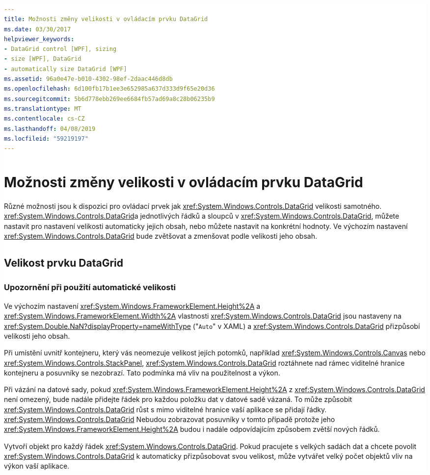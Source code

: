 ```yaml
---
title: Možnosti změny velikosti v ovládacím prvku DataGrid
ms.date: 03/30/2017
helpviewer_keywords:
- DataGrid control [WPF], sizing
- size [WPF], DataGrid
- automatically size DataGrid [WPF]
ms.assetid: 96a0e47e-b010-4302-98ef-2daac446d8db
ms.openlocfilehash: 6d100fb17b1ee3e652985a637d333d9f65e20d36
ms.sourcegitcommit: 5b6d778ebb269ee6684fb57ad69a8c28b06235b9
ms.translationtype: MT
ms.contentlocale: cs-CZ
ms.lasthandoff: 04/08/2019
ms.locfileid: "59219197"
---
```

# <a name="sizing-options-in-the-datagrid-control"></a>Možnosti změny velikosti v ovládacím prvku DataGrid
Různé možnosti jsou k dispozici pro ovládací prvek jak <xref:System.Windows.Controls.DataGrid> velikosti samotného. <xref:System.Windows.Controls.DataGrid>a jednotlivých řádků a sloupců v <xref:System.Windows.Controls.DataGrid>, můžete nastavit pro nastavení velikosti automaticky jejich obsah, nebo můžete nastavit na konkrétní hodnoty. Ve výchozím nastavení <xref:System.Windows.Controls.DataGrid> bude zvětšovat a zmenšovat podle velikosti jeho obsah.  
  
## <a name="sizing-the-datagrid"></a>Velikost prvku DataGrid  
  
### <a name="cautions-when-using-automatic-sizing"></a>Upozornění při použití automatické velikosti  
 Ve výchozím nastavení <xref:System.Windows.FrameworkElement.Height%2A> a <xref:System.Windows.FrameworkElement.Width%2A> vlastnosti <xref:System.Windows.Controls.DataGrid> jsou nastaveny na <xref:System.Double.NaN?displayProperty=nameWithType> ("`Auto`" v XAML) a <xref:System.Windows.Controls.DataGrid> přizpůsobí velikosti jeho obsah.  
  
 Při umístění uvnitř kontejneru, který vás neomezuje velikost jejích potomků, například <xref:System.Windows.Controls.Canvas> nebo <xref:System.Windows.Controls.StackPanel>, <xref:System.Windows.Controls.DataGrid> roztáhnete nad rámec viditelné hranice kontejneru a posuvníky se nezobrazí. Tato podmínka má vliv na použitelnost a výkon.  
  
 Při vázání na datové sady, pokud <xref:System.Windows.FrameworkElement.Height%2A> z <xref:System.Windows.Controls.DataGrid> není omezený, bude nadále přidejte řádek pro každou položku dat v datové sadě vázaná. To může způsobit <xref:System.Windows.Controls.DataGrid> růst s mimo viditelné hranice vaší aplikace se přidají řádky. <xref:System.Windows.Controls.DataGrid> Nebudou zobrazovat posuvníky v tomto případě protože jeho <xref:System.Windows.FrameworkElement.Height%2A> budou i nadále odpovídajícím způsobem zvětší nových řádků.  
  
 Vytvoří objekt pro každý řádek <xref:System.Windows.Controls.DataGrid>. Pokud pracujete s velkých sadách dat a chcete povolit <xref:System.Windows.Controls.DataGrid> k automaticky přizpůsobovat svou velikost, může vytvářet velký počet objektů vliv na výkon vaší aplikace.  
  